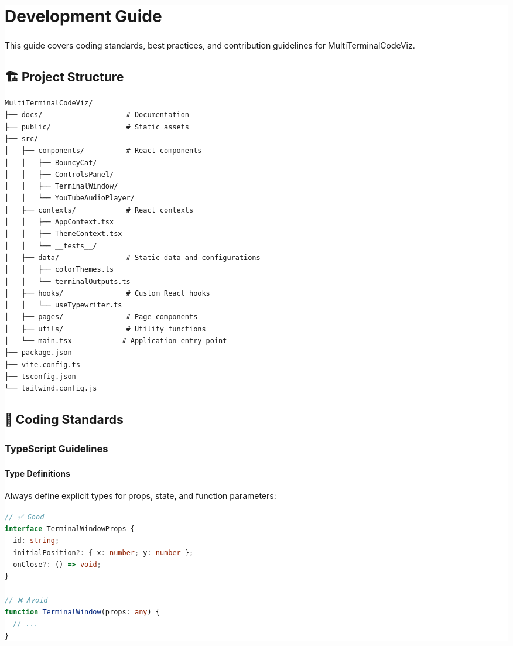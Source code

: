 # Development Guide

This guide covers coding standards, best practices, and contribution guidelines for MultiTerminalCodeViz.

## 🏗️ Project Structure

```
MultiTerminalCodeViz/
├── docs/                    # Documentation
├── public/                  # Static assets
├── src/
│   ├── components/          # React components
│   │   ├── BouncyCat/
│   │   ├── ControlsPanel/
│   │   ├── TerminalWindow/
│   │   └── YouTubeAudioPlayer/
│   ├── contexts/            # React contexts
│   │   ├── AppContext.tsx
│   │   ├── ThemeContext.tsx
│   │   └── __tests__/
│   ├── data/                # Static data and configurations
│   │   ├── colorThemes.ts
│   │   └── terminalOutputs.ts
│   ├── hooks/               # Custom React hooks
│   │   └── useTypewriter.ts
│   ├── pages/               # Page components
│   ├── utils/               # Utility functions
│   └── main.tsx            # Application entry point
├── package.json
├── vite.config.ts
├── tsconfig.json
└── tailwind.config.js
```

## 📝 Coding Standards

### TypeScript Guidelines

#### Type Definitions
Always define explicit types for props, state, and function parameters:

```typescript
// ✅ Good
interface TerminalWindowProps {
  id: string;
  initialPosition?: { x: number; y: number };
  onClose?: () => void;
}

// ❌ Avoid
function TerminalWindow(props: any) {
  // ...
}
```
